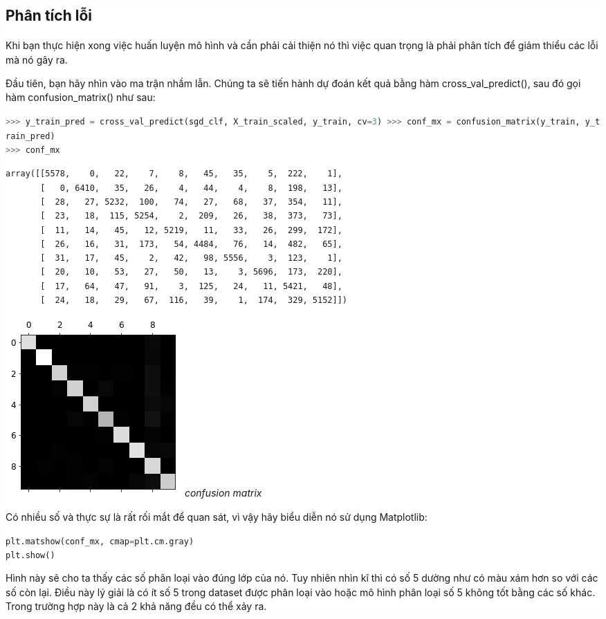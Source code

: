 ## Phân tích lỗi

Khi bạn thực hiện xong việc huấn luyện mô hình và cần phải cải thiện nó thì việc quan trọng là phải phân tích để giảm thiểu các lỗi mà nó gây ra.

Đầu tiên, bạn hãy nhìn vào ma trận nhầm lẫn. Chúng ta sẽ tiến hành dự đoán kết quả bằng hàm cross_val_predict(), sau đó gọi hàm confusion_matrix() như sau:

```python
>>> y_train_pred = cross_val_predict(sgd_clf, X_train_scaled, y_train, cv=3) >>> conf_mx = confusion_matrix(y_train, y_train_pred)
>>> conf_mx
```

```angular2html
array([[5578,    0,   22,    7,    8,   45,   35,    5,  222,    1],
       [   0, 6410,   35,   26,    4,   44,    4,    8,  198,   13],
       [  28,   27, 5232,  100,   74,   27,   68,   37,  354,   11],
       [  23,   18,  115, 5254,    2,  209,   26,   38,  373,   73],
       [  11,   14,   45,   12, 5219,   11,   33,   26,  299,  172],
       [  26,   16,   31,  173,   54, 4484,   76,   14,  482,   65],
       [  31,   17,   45,    2,   42,   98, 5556,    3,  123,    1],
       [  20,   10,   53,   27,   50,   13,    3, 5696,  173,  220],
       [  17,   64,   47,   91,    3,  125,   24,   11, 5421,   48],
       [  24,   18,   29,   67,  116,   39,    1,  174,  329, 5152]])
```

![confmatrix.png](/assets/img/blog/confmatrix.png)
_confusion matrix_


Có nhiều số và thực sự là rất rối mắt để quan sát, vì vậy hãy biểu diễn nó sử dụng Matplotlib:

```python
plt.matshow(conf_mx, cmap=plt.cm.gray)
plt.show()
```

Hình này sẽ cho ta thấy các số phân loại vào đúng lớp của nó. Tuy nhiên nhìn kĩ thì có số 5 dường như có màu xám hơn so với các số còn lại. Điều này lý giải là có ít số 5 trong dataset được phân loại vào hoặc mô hình phân loại số 5 không tốt bằng các số khác. Trong trường hợp này là cả 2 khả năng đều có thể xảy ra.
